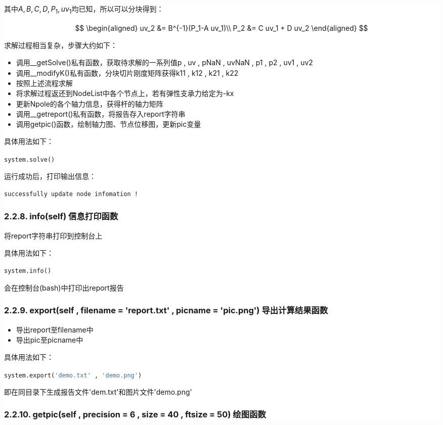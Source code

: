 其中$A,B,C,D,P_1,uv_1$均已知，所以可以分块得到：

$$
\begin{aligned}
uv_2 &= B^{-1}(P_1-A uv_1)\\
P_2 &= C uv_1 + D uv_2
\end{aligned}
$$

求解过程相当复杂，步骤大约如下：

- 调用__getSolve()私有函数，获取待求解的一系列值p , uv , pNaN , uvNaN , p1 , p2 , uv1 , uv2
- 调用__modifyK()私有函数，分块切片刚度矩阵获得k11 , k12 , k21 , k22
- 按照上述流程求解
- 将求解过程返还到NodeList中各个节点上，若有弹性支承力给定为-kx
- 更新Npole的各个轴力信息，获得杆的轴力矩阵
- 调用__getreport()私有函数，将报告存入report字符串
- 调用getpic()函数，绘制轴力图、节点位移图，更新pic变量

具体用法如下：

```python
system.solve()
```

运行成功后，打印输出信息：

```bash
successfully update node infomation !
```

### 2.2.8. info(self) 信息打印函数

将report字符串打印到控制台上

具体用法如下：

```python
system.info()
```

会在控制台(bash)中打印出report报告


### 2.2.9. export(self , filename = 'report.txt' , picname = 'pic.png') 导出计算结果函数

- 导出report至filename中
- 导出pic至picname中

具体用法如下：

```python
system.export('demo.txt' , 'demo.png')
```

即在同目录下生成报告文件'dem.txt'和图片文件'demo.png'


### 2.2.10. getpic(self , precision = 6 , size = 40 , ftsize = 50) 绘图函数
